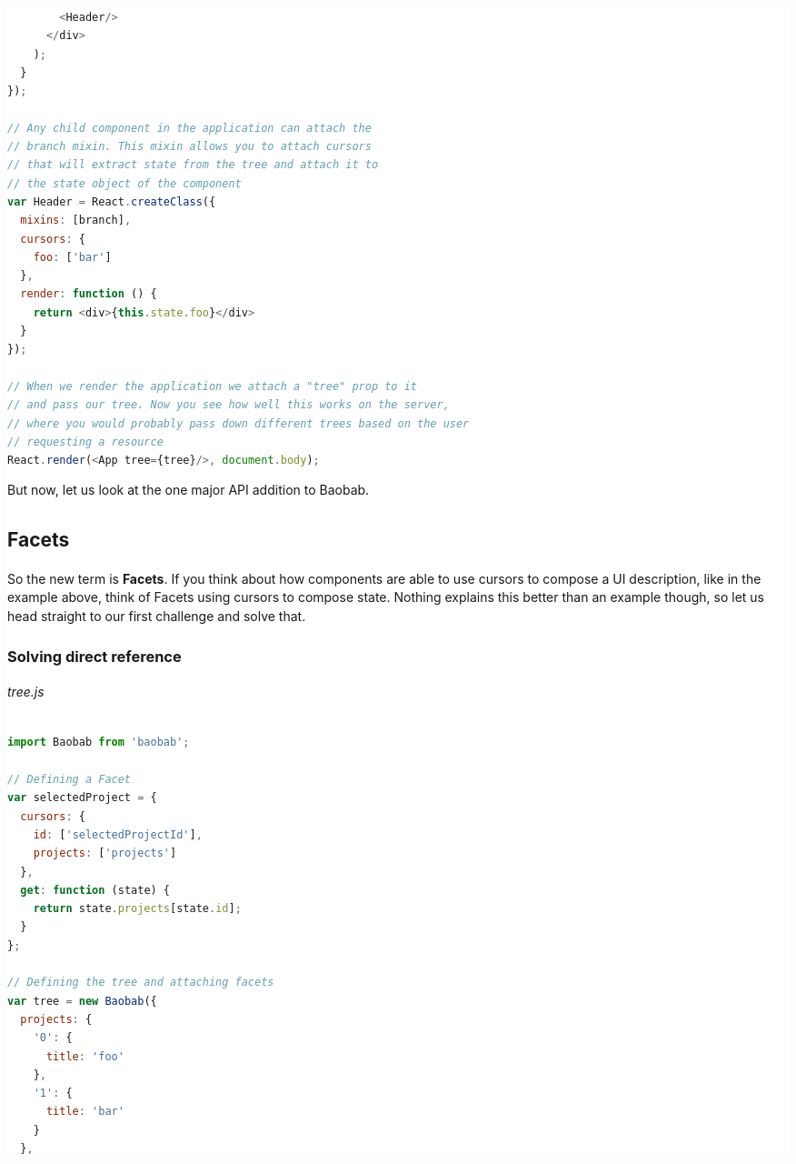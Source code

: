 ```javascript
        <Header/>
      </div>
    );
  }
});

// Any child component in the application can attach the
// branch mixin. This mixin allows you to attach cursors
// that will extract state from the tree and attach it to
// the state object of the component
var Header = React.createClass({
  mixins: [branch],
  cursors: {
    foo: ['bar']
  },
  render: function () {
    return <div>{this.state.foo}</div>
  }
});

// When we render the application we attach a "tree" prop to it
// and pass our tree. Now you see how well this works on the server,
// where you would probably pass down different trees based on the user
// requesting a resource
React.render(<App tree={tree}/>, document.body);
```

But now, let us look at the one major API addition to Baobab.

## Facets
So the new term is **Facets**. If you think about how components are able to use cursors to compose a UI description, like in the example above, think of Facets using cursors to compose state. Nothing explains this better than an example though, so let us head straight to our first challenge and solve that.

### Solving direct reference

*tree.js*
```javascript

import Baobab from 'baobab';

// Defining a Facet
var selectedProject = {
  cursors: {
    id: ['selectedProjectId'],
    projects: ['projects']
  },
  get: function (state) {
    return state.projects[state.id];
  }
};

// Defining the tree and attaching facets
var tree = new Baobab({
  projects: {
    '0': {
      title: 'foo'
    },
    '1': {
      title: 'bar'
    }
  },
```
